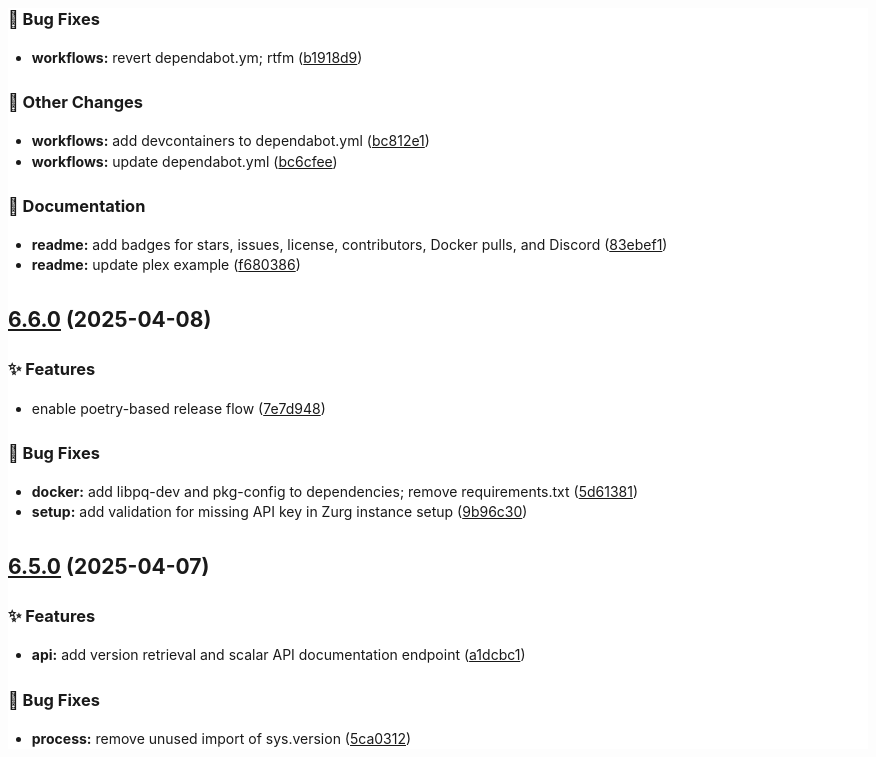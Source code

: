 
### 🐛 Bug Fixes

* **workflows:** revert dependabot.ym; rtfm ([b1918d9](https://github.com/I-am-PUID-0/DMB/commit/b1918d9d1ee26036604c831598e071fb63233569))


### 🤡 Other Changes

* **workflows:** add devcontainers to dependabot.yml ([bc812e1](https://github.com/I-am-PUID-0/DMB/commit/bc812e1cf503c524d2c07e179b78cfba2e6d8362))
* **workflows:** update dependabot.yml ([bc6cfee](https://github.com/I-am-PUID-0/DMB/commit/bc6cfeed7c921ff6503e47d608a0dab454457947))


### 📖 Documentation

* **readme:** add badges for stars, issues, license, contributors, Docker pulls, and Discord ([83ebef1](https://github.com/I-am-PUID-0/DMB/commit/83ebef1486f00a84bb3dc9c51cbb41a878c7672b))
* **readme:** update plex example ([f680386](https://github.com/I-am-PUID-0/DMB/commit/f68038651b3cbe3dad6c3619fe2abef02474b155))

## [6.6.0](https://github.com/I-am-PUID-0/DMB/compare/6.5.0...6.6.0) (2025-04-08)


### ✨ Features

* enable poetry-based release flow ([7e7d948](https://github.com/I-am-PUID-0/DMB/commit/7e7d948b42487df12f4183886834de9caeefaffd))


### 🐛 Bug Fixes

* **docker:** add libpq-dev and pkg-config to dependencies; remove requirements.txt ([5d61381](https://github.com/I-am-PUID-0/DMB/commit/5d61381d606d1e6325f918ea7da04b5109fbecb4))
* **setup:** add validation for missing API key in Zurg instance setup ([9b96c30](https://github.com/I-am-PUID-0/DMB/commit/9b96c304cd388d5255e426c8d601b7da13bf6b08))

## [6.5.0](https://github.com/I-am-PUID-0/DMB/compare/6.4.0...6.5.0) (2025-04-07)


### ✨ Features

* **api:** add version retrieval and scalar API documentation endpoint ([a1dcbc1](https://github.com/I-am-PUID-0/DMB/commit/a1dcbc13516e2e0b99177576b5831512d3c98bf7))


### 🐛 Bug Fixes

* **process:** remove unused import of sys.version ([5ca0312](https://github.com/I-am-PUID-0/DMB/commit/5ca0312db593f4f32e04e8e5f1ac516d9167750e))
